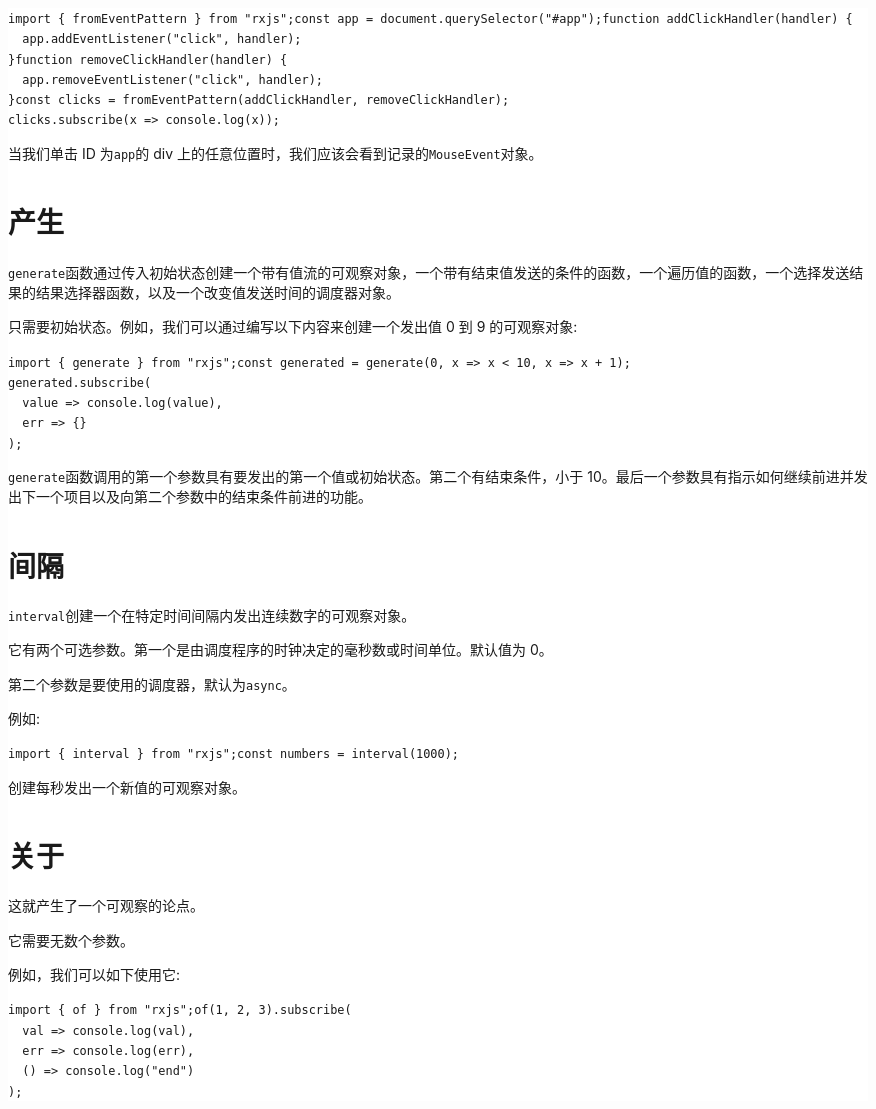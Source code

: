 ```
import { fromEventPattern } from "rxjs";const app = document.querySelector("#app");function addClickHandler(handler) {
  app.addEventListener("click", handler);
}function removeClickHandler(handler) {
  app.removeEventListener("click", handler);
}const clicks = fromEventPattern(addClickHandler, removeClickHandler);
clicks.subscribe(x => console.log(x));
```

当我们单击 ID 为`app`的 div 上的任意位置时，我们应该会看到记录的`MouseEvent`对象。

# 产生

`generate`函数通过传入初始状态创建一个带有值流的可观察对象，一个带有结束值发送的条件的函数，一个遍历值的函数，一个选择发送结果的结果选择器函数，以及一个改变值发送时间的调度器对象。

只需要初始状态。例如，我们可以通过编写以下内容来创建一个发出值 0 到 9 的可观察对象:

```
import { generate } from "rxjs";const generated = generate(0, x => x < 10, x => x + 1);
generated.subscribe(
  value => console.log(value),
  err => {}
);
```

`generate`函数调用的第一个参数具有要发出的第一个值或初始状态。第二个有结束条件，小于 10。最后一个参数具有指示如何继续前进并发出下一个项目以及向第二个参数中的结束条件前进的功能。

# 间隔

`interval`创建一个在特定时间间隔内发出连续数字的可观察对象。

它有两个可选参数。第一个是由调度程序的时钟决定的毫秒数或时间单位。默认值为 0。

第二个参数是要使用的调度器，默认为`async`。

例如:

```
import { interval } from "rxjs";const numbers = interval(1000);
```

创建每秒发出一个新值的可观察对象。

# 关于

这就产生了一个可观察的论点。

它需要无数个参数。

例如，我们可以如下使用它:

```
import { of } from "rxjs";of(1, 2, 3).subscribe(
  val => console.log(val),
  err => console.log(err),
  () => console.log("end")
);
```
